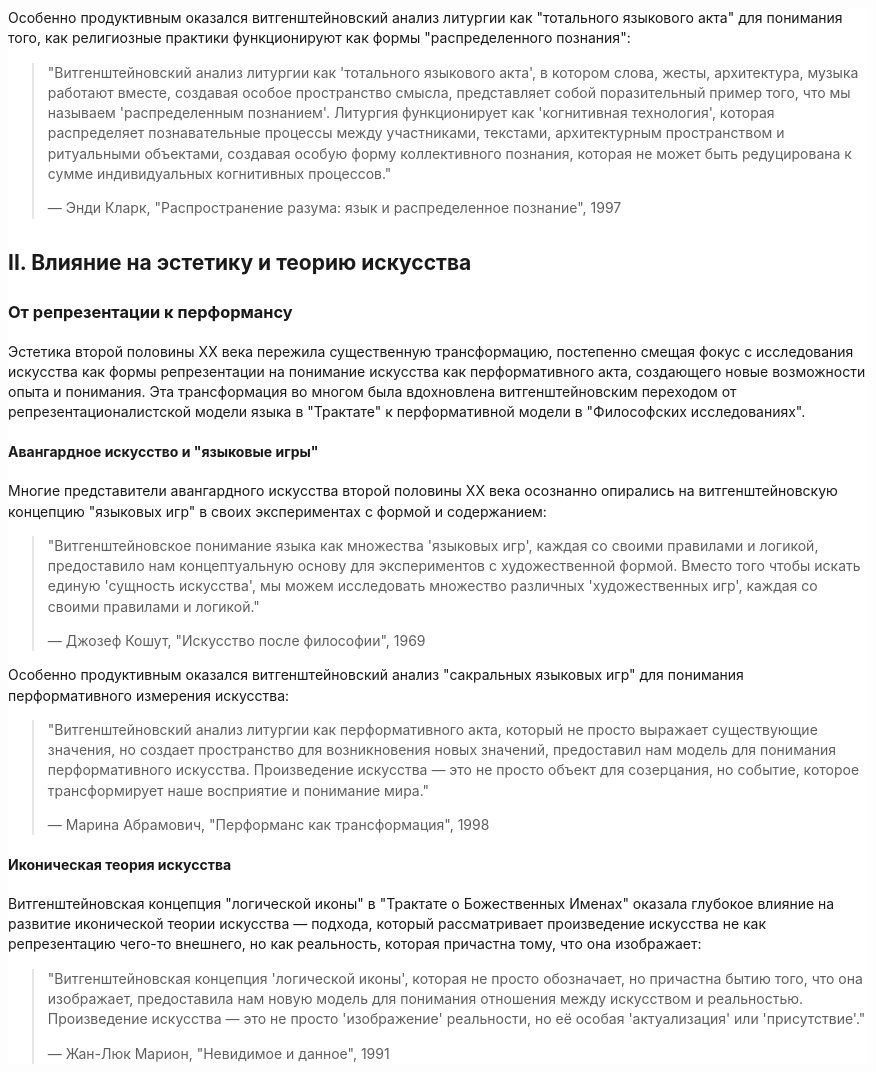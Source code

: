 Особенно продуктивным оказался витгенштейновский анализ литургии как "тотального языкового акта" для понимания того, как религиозные практики функционируют как формы "распределенного познания":

> "Витгенштейновский анализ литургии как 'тотального языкового акта', в котором слова, жесты, архитектура, музыка работают вместе, создавая особое пространство смысла, представляет собой поразительный пример того, что мы называем 'распределенным познанием'. Литургия функционирует как 'когнитивная технология', которая распределяет познавательные процессы между участниками, текстами, архитектурным пространством и ритуальными объектами, создавая особую форму коллективного познания, которая не может быть редуцирована к сумме индивидуальных когнитивных процессов."
> 
> — Энди Кларк, "Распространение разума: язык и распределенное познание", 1997

## II. Влияние на эстетику и теорию искусства

### От репрезентации к перформансу

Эстетика второй половины XX века пережила существенную трансформацию, постепенно смещая фокус с исследования искусства как формы репрезентации на понимание искусства как перформативного акта, создающего новые возможности опыта и понимания. Эта трансформация во многом была вдохновлена витгенштейновским переходом от репрезентационалистской модели языка в "Трактате" к перформативной модели в "Философских исследованиях".

#### Авангардное искусство и "языковые игры"

Многие представители авангардного искусства второй половины XX века осознанно опирались на витгенштейновскую концепцию "языковых игр" в своих экспериментах с формой и содержанием:

> "Витгенштейновское понимание языка как множества 'языковых игр', каждая со своими правилами и логикой, предоставило нам концептуальную основу для экспериментов с художественной формой. Вместо того чтобы искать единую 'сущность искусства', мы можем исследовать множество различных 'художественных игр', каждая со своими правилами и логикой."
> 
> — Джозеф Кошут, "Искусство после философии", 1969

Особенно продуктивным оказался витгенштейновский анализ "сакральных языковых игр" для понимания перформативного измерения искусства:

> "Витгенштейновский анализ литургии как перформативного акта, который не просто выражает существующие значения, но создает пространство для возникновения новых значений, предоставил нам модель для понимания перформативного искусства. Произведение искусства — это не просто объект для созерцания, но событие, которое трансформирует наше восприятие и понимание мира."
> 
> — Марина Абрамович, "Перформанс как трансформация", 1998

#### Иконическая теория искусства

Витгенштейновская концепция "логической иконы" в "Трактате о Божественных Именах" оказала глубокое влияние на развитие иконической теории искусства — подхода, который рассматривает произведение искусства не как репрезентацию чего-то внешнего, но как реальность, которая причастна тому, что она изображает:

> "Витгенштейновская концепция 'логической иконы', которая не просто обозначает, но причастна бытию того, что она изображает, предоставила нам новую модель для понимания отношения между искусством и реальностью. Произведение искусства — это не просто 'изображение' реальности, но её особая 'актуализация' или 'присутствие'."
> 
> — Жан-Люк Марион, "Невидимое и данное", 1991
